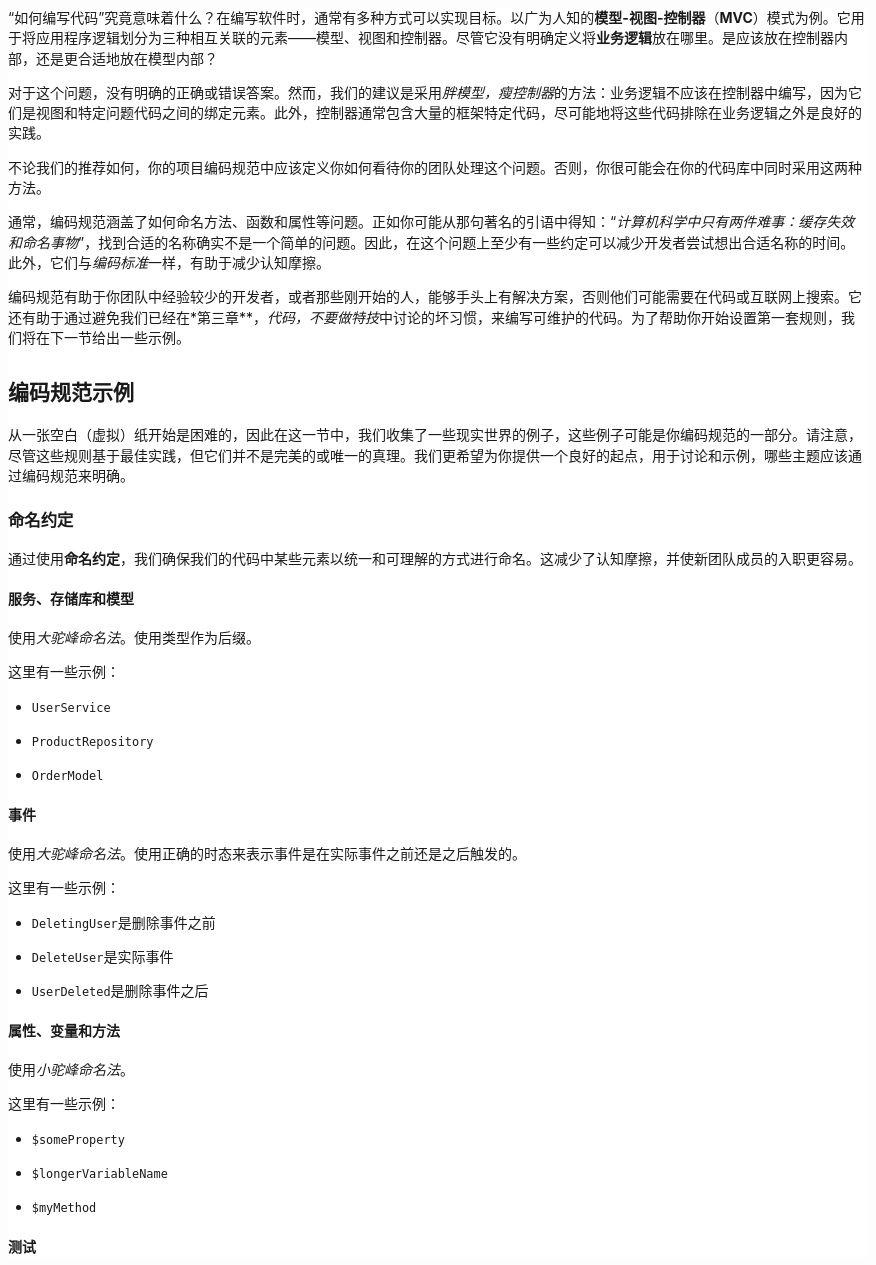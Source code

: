 “如何编写代码”究竟意味着什么？在编写软件时，通常有多种方式可以实现目标。以广为人知的**模型-视图-控制器**（**MVC**）模式为例。它用于将应用程序逻辑划分为三种相互关联的元素——模型、视图和控制器。尽管它没有明确定义将**业务逻辑**放在哪里。是应该放在控制器内部，还是更合适地放在模型内部？

对于这个问题，没有明确的正确或错误答案。然而，我们的建议是采用*胖模型，瘦控制器*的方法：业务逻辑不应该在控制器中编写，因为它们是视图和特定问题代码之间的绑定元素。此外，控制器通常包含大量的框架特定代码，尽可能地将这些代码排除在业务逻辑之外是良好的实践。

不论我们的推荐如何，你的项目编码规范中应该定义你如何看待你的团队处理这个问题。否则，你很可能会在你的代码库中同时采用这两种方法。

通常，编码规范涵盖了如何命名方法、函数和属性等问题。正如你可能从那句著名的引语中得知：“*计算机科学中只有两件难事：缓存失效和命名事物*”，找到合适的名称确实不是一个简单的问题。因此，在这个问题上至少有一些约定可以减少开发者尝试想出合适名称的时间。此外，它们与*编码标准*一样，有助于减少认知摩擦。

编码规范有助于你团队中经验较少的开发者，或者那些刚开始的人，能够手头上有解决方案，否则他们可能需要在代码或互联网上搜索。它还有助于通过避免我们已经在*第三章**，*代码，不要做特技*中讨论的坏习惯，来编写可维护的代码。为了帮助你开始设置第一套规则，我们将在下一节给出一些示例。

## 编码规范示例

从一张空白（虚拟）纸开始是困难的，因此在这一节中，我们收集了一些现实世界的例子，这些例子可能是你编码规范的一部分。请注意，尽管这些规则基于最佳实践，但它们并不是完美的或唯一的真理。我们更希望为你提供一个良好的起点，用于讨论和示例，哪些主题应该通过编码规范来明确。

### 命名约定

通过使用**命名约定**，我们确保我们的代码中某些元素以统一和可理解的方式进行命名。这减少了认知摩擦，并使新团队成员的入职更容易。

#### 服务、存储库和模型

使用*大驼峰命名法*。使用类型作为后缀。

这里有一些示例：

+   `UserService`

+   `ProductRepository`

+   `OrderModel`

#### 事件

使用*大驼峰命名法*。使用正确的时态来表示事件是在实际事件之前还是之后触发的。

这里有一些示例：

+   `DeletingUser`是删除事件之前

+   `DeleteUser`是实际事件

+   `UserDeleted`是删除事件之后

#### 属性、变量和方法

使用*小驼峰命名法*。

这里有一些示例：

+   `$someProperty`

+   `$longerVariableName`

+   `$myMethod`

#### 测试
